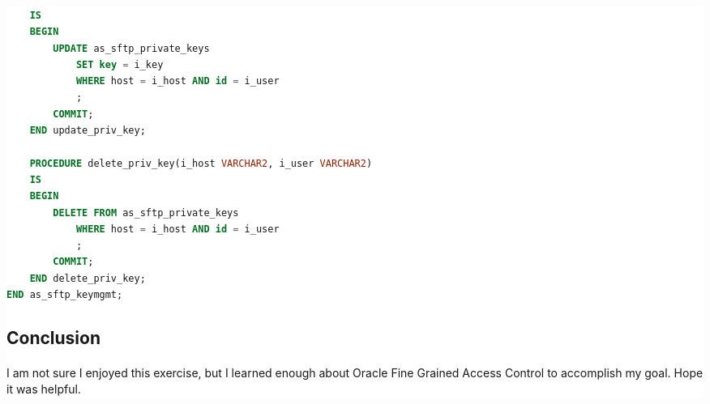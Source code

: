 ```sql
    IS
    BEGIN
        UPDATE as_sftp_private_keys
            SET key = i_key
            WHERE host = i_host AND id = i_user
            ;
        COMMIT;
    END update_priv_key;

    PROCEDURE delete_priv_key(i_host VARCHAR2, i_user VARCHAR2)
    IS
    BEGIN
        DELETE FROM as_sftp_private_keys
            WHERE host = i_host AND id = i_user
            ;
        COMMIT;
    END delete_priv_key;
END as_sftp_keymgmt;
```

## Conclusion

I am not sure I enjoyed this exercise, but I learned enough about Oracle Fine Grained Access Control to accomplish
my goal. Hope it was helpful.
